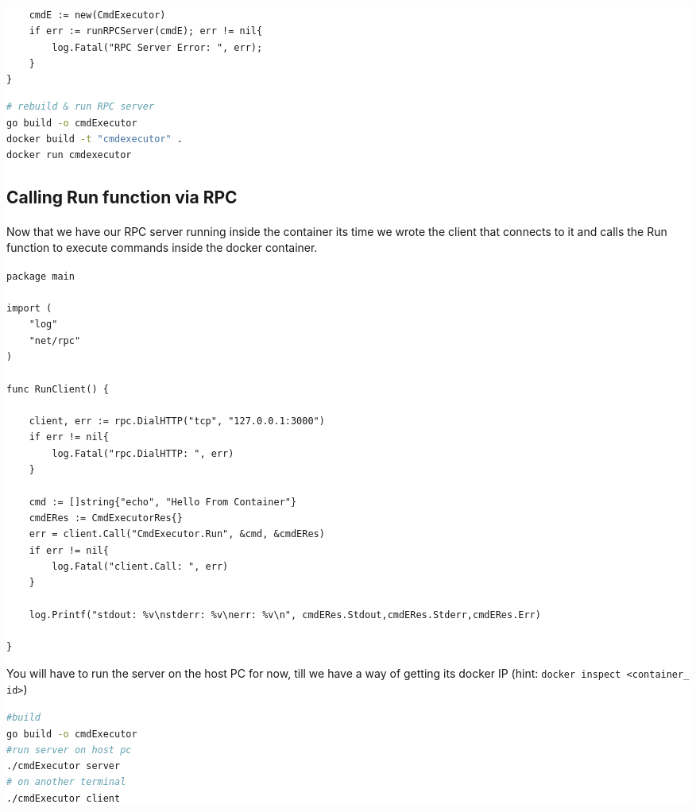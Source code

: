 ```golang
    cmdE := new(CmdExecutor)
    if err := runRPCServer(cmdE); err != nil{
        log.Fatal("RPC Server Error: ", err);
    }
}
```

```bash
# rebuild & run RPC server
go build -o cmdExecutor
docker build -t "cmdexecutor" .
docker run cmdexecutor
```

## Calling Run function via RPC
Now that we have our RPC server running inside the container its time we wrote the client that connects to it and calls the Run function to execute commands inside the docker container.

```golang
package main

import (
    "log"
    "net/rpc"
)

func RunClient() {

    client, err := rpc.DialHTTP("tcp", "127.0.0.1:3000")
    if err != nil{
        log.Fatal("rpc.DialHTTP: ", err)
    }

    cmd := []string{"echo", "Hello From Container"}
    cmdERes := CmdExecutorRes{}
    err = client.Call("CmdExecutor.Run", &cmd, &cmdERes)
    if err != nil{
        log.Fatal("client.Call: ", err)
    }

    log.Printf("stdout: %v\nstderr: %v\nerr: %v\n", cmdERes.Stdout,cmdERes.Stderr,cmdERes.Err)

}
```

You will have to run the server on the host PC for now, till we have a way of getting its docker IP (hint: `docker inspect <container_id>`)

```bash
#build
go build -o cmdExecutor
#run server on host pc 
./cmdExecutor server
# on another terminal
./cmdExecutor client
```
